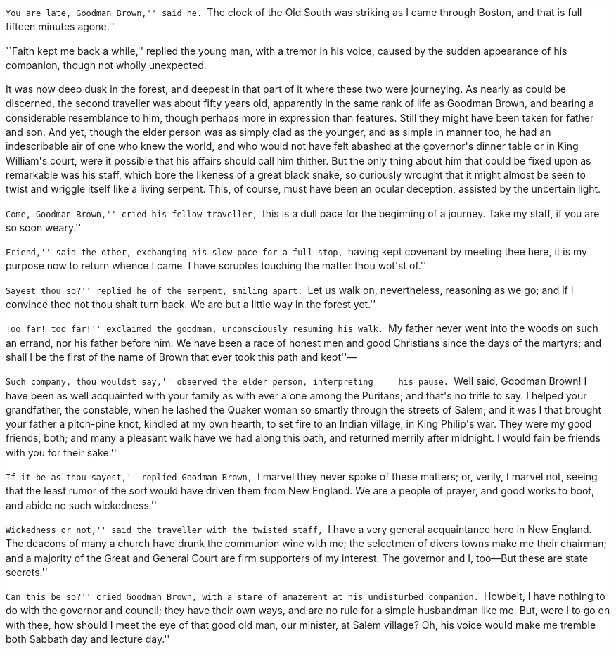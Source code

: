 ``You are late, Goodman Brown,'' said he. ``The clock of the Old South was striking as I came through Boston, and that is full fifteen minutes agone.'' 

``Faith kept me back a while,'' replied the young man, with a tremor in his voice, caused by the sudden appearance of his companion, though not wholly unexpected. 

It was now deep dusk in the forest, and deepest in that part of it where these two were journeying. As nearly as could be discerned, the second traveller was about fifty years old, apparently in the same rank of life as Goodman Brown, and bearing a considerable resemblance to him, though perhaps more in expression than features. Still they might have been taken for father and son. And yet, though the elder person was as simply clad as the younger, and as simple in manner too, he had an indescribable air of one who knew the world, and who would not have felt abashed at the governor's dinner table or in King William's court, were it possible that his affairs should call him thither. But the only thing about him that could be fixed upon as remarkable was his staff, which bore the likeness of a great black snake, so curiously wrought that it might almost be seen to twist and wriggle itself like a living serpent. This, of course, must have been an ocular deception, assisted by the uncertain light. 

``Come, Goodman Brown,'' cried his fellow-traveller, ``this is a dull pace for the beginning of a journey. Take my staff, if you are so soon weary.'' 

``Friend,'' said the other, exchanging his slow pace for a full stop, ``having kept covenant by meeting thee here, it is my purpose now to return whence I came. I have scruples touching the matter thou wot'st of.'' 

``Sayest thou so?'' replied he of the serpent, smiling apart. ``Let us walk on, nevertheless, reasoning as we go; and if I convince thee not thou shalt turn back. We are but a little way in the forest yet.'' 

``Too far! too far!'' exclaimed the goodman, unconsciously resuming his walk. ``My father never went into the woods on such an errand, nor his father before him. We have been a race of honest men and good Christians since the days of the martyrs; and shall I be the first of the name of Brown that ever took this path and kept''— 

``Such company, thou wouldst say,'' observed the elder person, interpreting     his pause. ``Well said, Goodman Brown! I have been as well acquainted with your family as with ever a one among the Puritans; and that's no trifle to say. I helped your grandfather, the constable, when he lashed the Quaker woman so smartly through the streets of Salem; and it was I that brought your father a pitch-pine knot, kindled at my own hearth, to set fire to an Indian village, in King Philip's war. They were my good friends, both; and many a pleasant walk have we had along this path, and returned merrily after midnight. I would fain be friends with you for their sake.'' 

``If it be as thou sayest,'' replied Goodman Brown, ``I marvel they never spoke of these matters; or, verily, I marvel not, seeing that the least rumor of the sort would have driven them from New England. We are a people of prayer, and good works to boot, and abide no such wickedness.'' 

``Wickedness or not,'' said the traveller with the twisted staff, ``I have a very general acquaintance here in New England. The deacons of many a church have drunk the communion wine with me; the selectmen of divers towns make me their chairman; and a majority of the Great and General Court are firm supporters of my interest. The governor and I, too—But these are state secrets.'' 

``Can this be so?'' cried Goodman Brown, with a stare of amazement at his undisturbed companion. ``Howbeit, I have nothing to do with the governor and council; they have their own ways, and are no rule for a simple husbandman like me. But, were I to go on with thee, how should I meet the eye of that good old man, our minister, at Salem village? Oh, his voice would make me tremble both Sabbath day and lecture day.'' 

